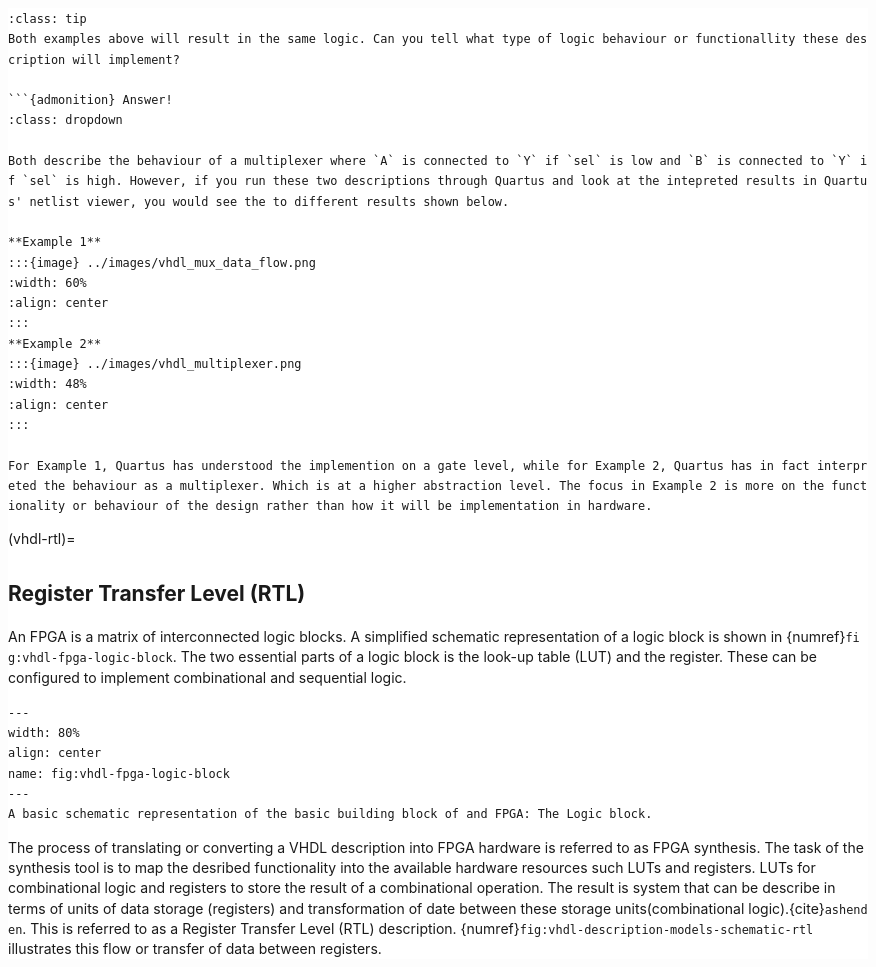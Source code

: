 ```vhdl
```

```{admonition} Question
:class: tip
Both examples above will result in the same logic. Can you tell what type of logic behaviour or functionallity these description will implement? 

```{admonition} Answer!
:class: dropdown

Both describe the behaviour of a multiplexer where `A` is connected to `Y` if `sel` is low and `B` is connected to `Y` if `sel` is high. However, if you run these two descriptions through Quartus and look at the intepreted results in Quartus' netlist viewer, you would see the to different results shown below.

**Example 1**
:::{image} ../images/vhdl_mux_data_flow.png
:width: 60%
:align: center
:::
**Example 2**
:::{image} ../images/vhdl_multiplexer.png
:width: 48%
:align: center
:::

For Example 1, Quartus has understood the implemention on a gate level, while for Example 2, Quartus has in fact interpreted the behaviour as a multiplexer. Which is at a higher abstraction level. The focus in Example 2 is more on the functionality or behaviour of the design rather than how it will be implementation in hardware. 
```


(vhdl-rtl)=
## Register Transfer Level (RTL)
An FPGA is a matrix of interconnected logic blocks. A simplified schematic representation of a logic block is shown in {numref}`fig:vhdl-fpga-logic-block`. The two essential parts of a logic block is the look-up table (LUT) and the register. These can be configured to implement combinational and sequential logic.


```{figure} ../images/fpga_logic_block.png
---
width: 80%
align: center
name: fig:vhdl-fpga-logic-block
---
A basic schematic representation of the basic building block of and FPGA: The Logic block.
```

The process of translating or converting a VHDL description into FPGA hardware is referred to as FPGA synthesis. The task of the synthesis tool is to map the desribed functionality into the available hardware resources such LUTs and registers. LUTs for combinational logic and registers to store the result of a combinational operation. The result is system that can be describe in terms of units of data storage (registers) and transformation of date between these storage units(combinational logic).{cite}`ashenden`. This is referred to as a Register Transfer Level (RTL) description. {numref}`fig:vhdl-description-models-schematic-rtl` illustrates this flow or transfer of data between registers.
